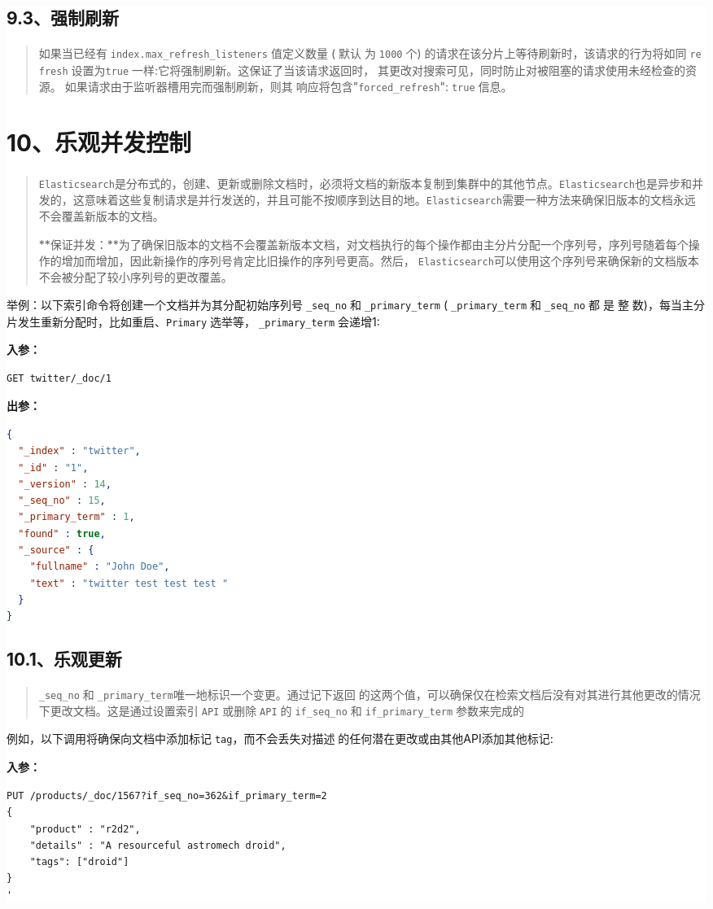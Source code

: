 

## 9.3、强制刷新

> 如果当已经有 `index.max_refresh_listeners` 值定义数量 ( 默认 为 `1000` 个) 的请求在该分片上等待刷新时，该请求的行为将如同 `refresh` 设置为`true` 一样:它将强制刷新。这保证了当该请求返回时， 其更改对搜索可见，同时防止对被阻塞的请求使用未经检查的资源。 如果请求由于监听器槽用完而强制刷新，则其 响应将包含"`forced_refresh`": `true` 信息。





# 10、乐观并发控制

> `Elasticsearch`是分布式的，创建、更新或删除文档时，必须将文档的新版本复制到集群中的其他节点。`Elasticsearch`也是异步和并发的，这意味着这些复制请求是并行发送的，并且可能不按顺序到达目的地。`Elasticsearch`需要一种方法来确保旧版本的文档永远不会覆盖新版本的文档。      
>
> **保证并发：**为了确保旧版本的文档不会覆盖新版本文档，对文档执行的每个操作都由主分片分配一个序列号，序列号随着每个操作的增加而增加，因此新操作的序列号肯定比旧操作的序列号更高。然后， `Elasticsearch`可以使用这个序列号来确保新的文档版本不会被分配了较小序列号的更改覆盖。

举例：以下索引命令将创建一个文档并为其分配初始序列号  `_seq_no` 和 `_primary_term`  (  `_primary_term` 和 `_seq_no` 都 是 整 数)，每当主分片发生重新分配时，比如重启、`Primary` 选举等， `_primary_term`  会递增1:

**入参：**

```http
GET twitter/_doc/1
```

**出参：**

```JSON
{
  "_index" : "twitter",
  "_id" : "1",
  "_version" : 14,
  "_seq_no" : 15,
  "_primary_term" : 1,
  "found" : true,
  "_source" : {
    "fullname" : "John Doe",
    "text" : "twitter test test test "
  }
}

```

## 10.1、乐观更新

> `_seq_no` 和 `_primary_term`唯一地标识一个变更。通过记下返回 的这两个值，可以确保仅在检索文档后没有对其进行其他更改的情况 下更改文档。这是通过设置索引 `API` 或删除 `API` 的 `if_seq_no` 和  `if_primary_term` 参数来完成的

例如，以下调用将确保向文档中添加标记 `tag`，而不会丢失对描述 的任何潜在更改或由其他API添加其他标记:

**入参：**

```http
PUT /products/_doc/1567?if_seq_no=362&if_primary_term=2
{
    "product" : "r2d2",
    "details" : "A resourceful astromech droid",
    "tags": ["droid"]
}
'
```

